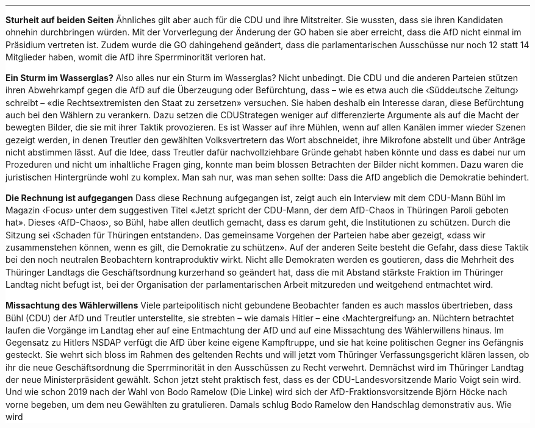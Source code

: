 
-----

**Sturheit auf beiden Seiten**
Ähnliches gilt aber auch für die CDU und ihre Mitstreiter. Sie wussten, dass sie ihren Kandidaten ohnehin
durchbringen würden. Mit der Vorverlegung der Änderung der GO haben sie aber erreicht, dass die AfD
nicht einmal im Präsidium vertreten ist. Zudem wurde die GO dahingehend geändert, dass die parlamentarischen Ausschüsse nur noch 12 statt 14 Mitglieder haben, womit die AfD ihre Sperrminorität verloren hat.

**Ein Sturm im Wasserglas?**
Also alles nur ein Sturm im Wasserglas? Nicht unbedingt. Die CDU und die anderen Parteien stützen ihren
Abwehrkampf gegen die AfD auf die Überzeugung oder Befürchtung, dass – wie es etwa auch die
‹Süddeutsche Zeitung› schreibt – «die Rechtsextremisten den Staat zu zersetzen» versuchen. Sie haben
deshalb ein Interesse daran, diese Befürchtung auch bei den Wählern zu verankern. Dazu setzen die CDUStrategen weniger auf differenzierte Argumente als auf die Macht der bewegten Bilder, die sie mit ihrer
Taktik provozieren.
Es ist Wasser auf ihre Mühlen, wenn auf allen Kanälen immer wieder Szenen gezeigt werden, in denen
Treutler den gewählten Volksvertretern das Wort abschneidet, ihre Mikrofone abstellt und über Anträge
nicht abstimmen lässt. Auf die Idee, dass Treutler dafür nachvollziehbare Gründe gehabt haben könnte und
dass es dabei nur um Prozeduren und nicht um inhaltliche Fragen ging, konnte man beim blossen
Betrachten der Bilder nicht kommen. Dazu waren die juristischen Hintergründe wohl zu komplex. Man sah
nur, was man sehen sollte: Dass die AfD angeblich die Demokratie behindert.

**Die Rechnung ist aufgegangen**
Dass diese Rechnung aufgegangen ist, zeigt auch ein Interview mit dem CDU-Mann Bühl im Magazin
‹Focus› unter dem suggestiven Titel «Jetzt spricht der CDU-Mann, der dem AfD-Chaos in Thüringen Paroli
geboten hat». Dieses ‹AfD-Chaos›, so Bühl, habe allen deutlich gemacht, dass es darum geht, die Institutionen zu schützen. Durch die Sitzung sei ‹Schaden für Thüringen entstanden›. Das gemeinsame Vorgehen
der Parteien habe aber gezeigt, «dass wir zusammenstehen können, wenn es gilt, die Demokratie zu schützen».
Auf der anderen Seite besteht die Gefahr, dass diese Taktik bei den noch neutralen Beobachtern kontraproduktiv wirkt. Nicht alle Demokraten werden es goutieren, dass die Mehrheit des Thüringer Landtags die
Geschäftsordnung kurzerhand so geändert hat, dass die mit Abstand stärkste Fraktion im Thüringer Landtag nicht befugt ist, bei der Organisation der parlamentarischen Arbeit mitzureden und weitgehend entmachtet wird.

**Missachtung des Wählerwillens**
Viele parteipolitisch nicht gebundene Beobachter fanden es auch masslos übertrieben, dass Bühl (CDU)
der AfD und Treutler unterstellte, sie strebten – wie damals Hitler – eine ‹Machtergreifung› an. Nüchtern
betrachtet laufen die Vorgänge im Landtag eher auf eine Entmachtung der AfD und auf eine Missachtung
des Wählerwillens hinaus.
Im Gegensatz zu Hitlers NSDAP verfügt die AfD über keine eigene Kampftruppe, und sie hat keine politischen Gegner ins Gefängnis gesteckt. Sie wehrt sich bloss im Rahmen des geltenden Rechts und will jetzt
vom Thüringer Verfassungsgericht klären lassen, ob ihr die neue Geschäftsordnung die Sperrminorität in
den Ausschüssen zu Recht verwehrt.
Demnächst wird im Thüringer Landtag der neue Ministerpräsident gewählt. Schon jetzt steht praktisch fest,
dass es der CDU-Landesvorsitzende Mario Voigt sein wird. Und wie schon 2019 nach der Wahl von Bodo
Ramelow (Die Linke) wird sich der AfD-Fraktionsvorsitzende Björn Höcke nach vorne begeben, um dem
neu Gewählten zu gratulieren. Damals schlug Bodo Ramelow den Handschlag demonstrativ aus. Wie wird